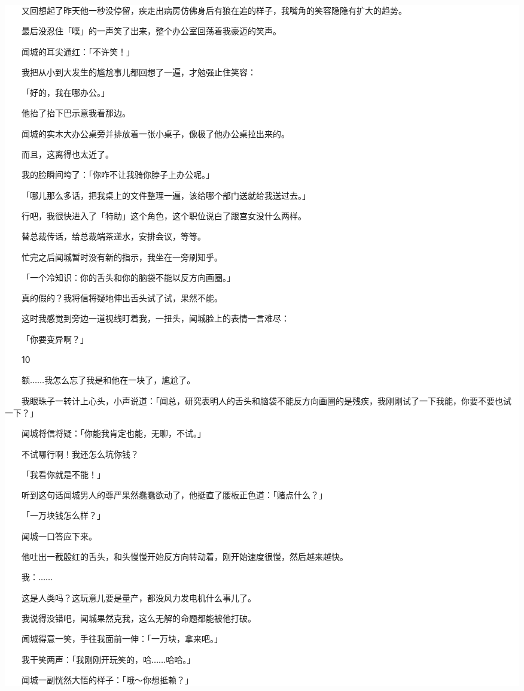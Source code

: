 &emsp;&emsp;又回想起了昨天他一秒没停留，疾走出病房仿佛身后有狼在追的样子，我嘴角的笑容隐隐有扩大的趋势。  
  
&emsp;&emsp;最后没忍住「噗」的一声笑了出来，整个办公室回荡着我豪迈的笑声。  
  
&emsp;&emsp;闻城的耳尖通红：「不许笑！」  
  
&emsp;&emsp;我把从小到大发生的尴尬事儿都回想了一遍，才勉强止住笑容：  
  
&emsp;&emsp;「好的，我在哪办公。」  
  
&emsp;&emsp;他抬了抬下巴示意我看那边。  
  
&emsp;&emsp;闻城的实木大办公桌旁并排放着一张小桌子，像极了他办公桌拉出来的。  
  
&emsp;&emsp;而且，这离得也太近了。  
  
&emsp;&emsp;我的脸瞬间垮了：「你咋不让我骑你脖子上办公呢。」  
  
&emsp;&emsp;「哪儿那么多话，把我桌上的文件整理一遍，该给哪个部门送就给我送过去。」  
  
&emsp;&emsp;行吧，我很快进入了「特助」这个角色，这个职位说白了跟宫女没什么两样。  
  
&emsp;&emsp;替总裁传话，给总裁端茶递水，安排会议，等等。  
  
&emsp;&emsp;忙完之后闻城暂时没有新的指示，我坐在一旁刷知乎。  
  
&emsp;&emsp;「一个冷知识：你的舌头和你的脑袋不能以反方向画圈。」  
  
&emsp;&emsp;真的假的？我将信将疑地伸出舌头试了试，果然不能。  
  
&emsp;&emsp;这时我感觉到旁边一道视线盯着我，一扭头，闻城脸上的表情一言难尽：  
  
&emsp;&emsp;「你要变异啊？」  
  
&emsp;&emsp;10  
  
&emsp;&emsp;额……我怎么忘了我是和他在一块了，尴尬了。  
  
&emsp;&emsp;我眼珠子一转计上心头，小声说道：「闻总，研究表明人的舌头和脑袋不能反方向画圈的是残疾，我刚刚试了一下我能，你要不要也试一下？」  
  
&emsp;&emsp;闻城将信将疑：「你能我肯定也能，无聊，不试。」  
  
&emsp;&emsp;不试哪行啊！我还怎么坑你钱？  
  
&emsp;&emsp;「我看你就是不能！」  
  
&emsp;&emsp;听到这句话闻城男人的尊严果然蠢蠢欲动了，他挺直了腰板正色道：「赌点什么？」  
  
&emsp;&emsp;「一万块钱怎么样？」  
  
&emsp;&emsp;闻城一口答应下来。  
  
&emsp;&emsp;他吐出一截殷红的舌头，和头慢慢开始反方向转动着，刚开始速度很慢，然后越来越快。  
  
&emsp;&emsp;我：……  
  
&emsp;&emsp;这是人类吗？这玩意儿要是量产，都没风力发电机什么事儿了。  
  
&emsp;&emsp;我说得没错吧，闻城果然克我，这么无解的命题都能被他打破。  
  
&emsp;&emsp;闻城得意一笑，手往我面前一伸：「一万块，拿来吧。」  
  
&emsp;&emsp;我干笑两声：「我刚刚开玩笑的，哈……哈哈。」  
  
&emsp;&emsp;闻城一副恍然大悟的样子：「哦～你想抵赖？」  
  